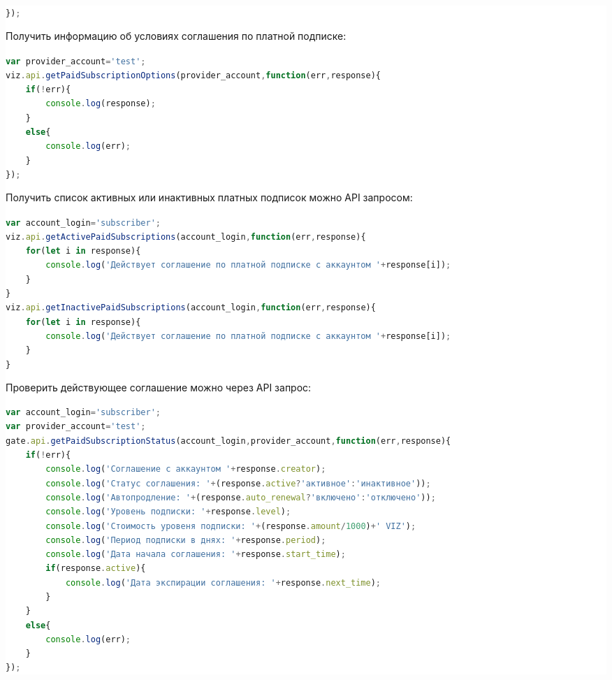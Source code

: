 ```js
});
```

Получить информацию об условиях соглашения по платной подписке:

```js
var provider_account='test';
viz.api.getPaidSubscriptionOptions(provider_account,function(err,response){
	if(!err){
		console.log(response);
	}
	else{
		console.log(err);
	}
});
```

Получить список активных или инактивных платных подписок можно API запросом:

```js
var account_login='subscriber';
viz.api.getActivePaidSubscriptions(account_login,function(err,response){
	for(let i in response){
		console.log('Действует соглашение по платной подписке с аккаунтом '+response[i]);
	}
}
viz.api.getInactivePaidSubscriptions(account_login,function(err,response){
	for(let i in response){
		console.log('Действует соглашение по платной подписке с аккаунтом '+response[i]);
	}
}
```

Проверить действующее соглашение можно через API запрос:

```js
var account_login='subscriber';
var provider_account='test';
gate.api.getPaidSubscriptionStatus(account_login,provider_account,function(err,response){
	if(!err){
		console.log('Соглашение с аккаунтом '+response.creator);
		console.log('Статус соглашения: '+(response.active?'активное':'инактивное'));
		console.log('Автопродление: '+(response.auto_renewal?'включено':'отключено'));
		console.log('Уровень подписки: '+response.level);
		console.log('Стоимость уровеня подписки: '+(response.amount/1000)+' VIZ');
		console.log('Период подписки в днях: '+response.period);
		console.log('Дата начала соглашения: '+response.start_time);
		if(response.active){
			console.log('Дата экспирации соглашения: '+response.next_time);
		}
	}
	else{
		console.log(err);
	}
});
```
